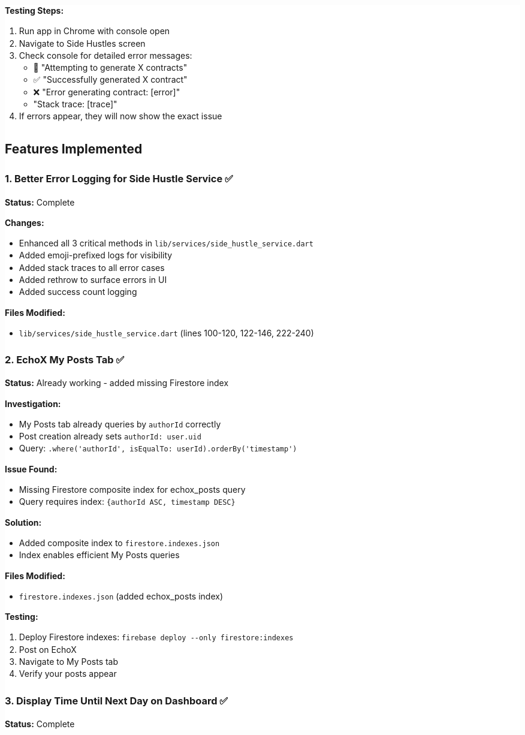**Testing Steps:**
1. Run app in Chrome with console open
2. Navigate to Side Hustles screen
3. Check console for detailed error messages:
   - 🎯 "Attempting to generate X contracts"
   - ✅ "Successfully generated X contract"
   - ❌ "Error generating contract: [error]"
   - "Stack trace: [trace]"
4. If errors appear, they will now show the exact issue

## Features Implemented

### 1. Better Error Logging for Side Hustle Service ✅
**Status:** Complete

**Changes:**
- Enhanced all 3 critical methods in `lib/services/side_hustle_service.dart`
- Added emoji-prefixed logs for visibility
- Added stack traces to all error cases
- Added rethrow to surface errors in UI
- Added success count logging

**Files Modified:**
- `lib/services/side_hustle_service.dart` (lines 100-120, 122-146, 222-240)

### 2. EchoX My Posts Tab ✅
**Status:** Already working - added missing Firestore index

**Investigation:**
- My Posts tab already queries by `authorId` correctly
- Post creation already sets `authorId: user.uid`
- Query: `.where('authorId', isEqualTo: userId).orderBy('timestamp')`

**Issue Found:**
- Missing Firestore composite index for echox_posts query
- Query requires index: `{authorId ASC, timestamp DESC}`

**Solution:**
- Added composite index to `firestore.indexes.json`
- Index enables efficient My Posts queries

**Files Modified:**
- `firestore.indexes.json` (added echox_posts index)

**Testing:**
1. Deploy Firestore indexes: `firebase deploy --only firestore:indexes`
2. Post on EchoX
3. Navigate to My Posts tab
4. Verify your posts appear

### 3. Display Time Until Next Day on Dashboard ✅
**Status:** Complete
